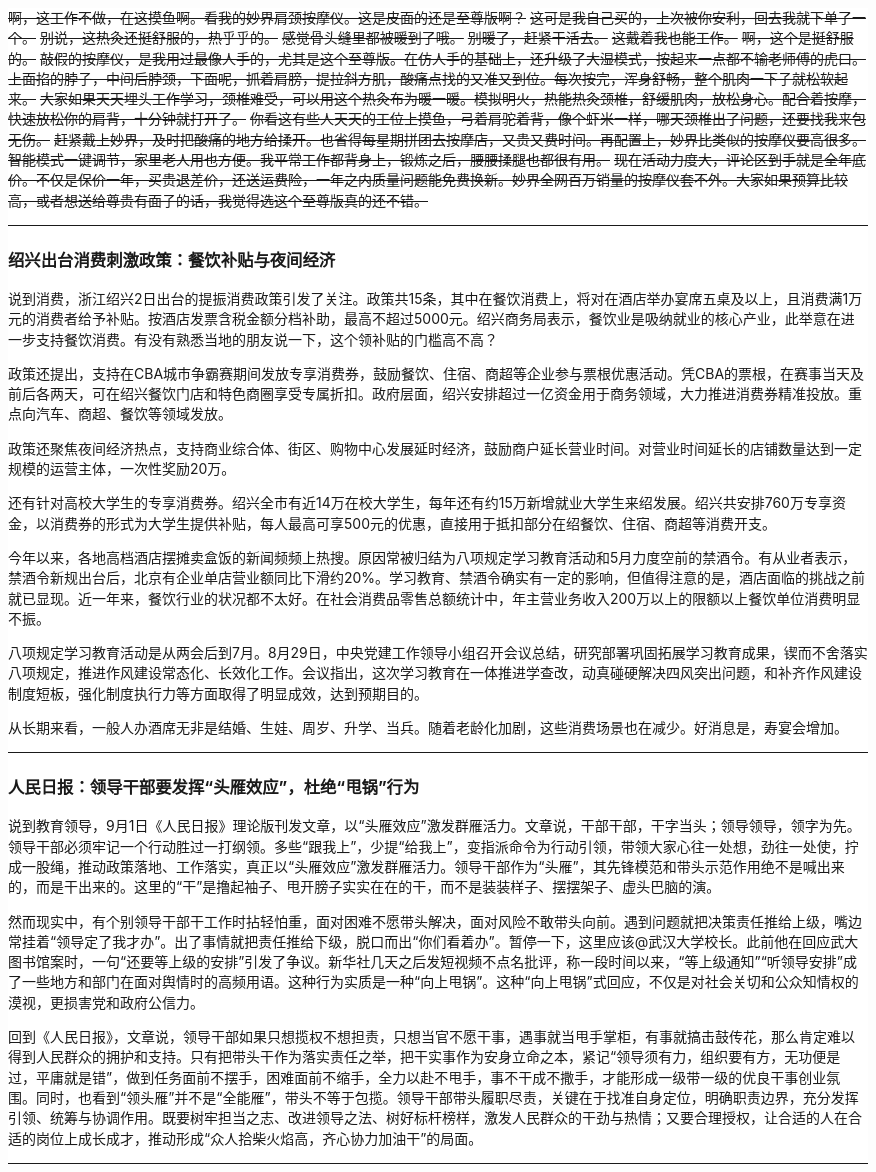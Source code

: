 ~~啊，这工作不做，在这摸鱼啊。看我的妙界肩颈按摩仪。这是皮面的还是至尊版啊？~~
~~这可是我自己买的，上次被你安利，回去我就下单了一个。~~
~~别说，这热灸还挺舒服的，热乎乎的。~~
~~感觉骨头缝里都被暖到了哦。~~
~~别暖了，赶紧干活去。~~
~~这戴着我也能工作。~~
~~啊，这个是挺舒服的。~~
~~敲假的按摩仪，是我用过最像人手的，尤其是这个至尊版。在仿人手的基础上，还升级了大湿模式，按起来一点都不输老师傅的虎口。上面掐的脖子，中间后脖颈，下面呢，抓着肩膀，提拉斜方肌，酸痛点找的又准又到位。每次按完，浑身舒畅，整个肌肉一下子就松软起来。~~
~~大家如果天天埋头工作学习，颈椎难受，可以用这个热灸布为暖一暖。模拟明火，热能热灸颈椎，舒缓肌肉，放松身心。配合着按摩，快速放松你的肩背，十分钟就打开了。~~
~~你看这有些人天天的工位上摸鱼，弓着肩驼着背，像个虾米一样，哪天颈椎出了问题，还要找我来包无伤。~~
~~赶紧戴上妙界，及时把酸痛的地方给揉开。也省得每星期拼团去按摩店，又贵又费时间。再配置上，妙界比类似的按摩仪要高很多。智能模式一键调节，家里老人用也方便。我平常工作都背身上，锻炼之后，腰腰揉腿也都很有用。~~
~~现在活动力度大，评论区到手就是全年底价。不仅是保价一年，买贵退差价，还送运费险，一年之内质量问题能免费换新。妙界全网百万销量的按摩仪套不外。大家如果预算比较高，或者想送给尊贵有面子的话，我觉得选这个至尊版真的还不错。~~

***

### 绍兴出台消费刺激政策：餐饮补贴与夜间经济

说到消费，浙江绍兴2日出台的提振消费政策引发了关注。政策共15条，其中在餐饮消费上，将对在酒店举办宴席五桌及以上，且消费满1万元的消费者给予补贴。按酒店发票含税金额分档补助，最高不超过5000元。绍兴商务局表示，餐饮业是吸纳就业的核心产业，此举意在进一步支持餐饮消费。有没有熟悉当地的朋友说一下，这个领补贴的门槛高不高？

政策还提出，支持在CBA城市争霸赛期间发放专享消费券，鼓励餐饮、住宿、商超等企业参与票根优惠活动。凭CBA的票根，在赛事当天及前后各两天，可在绍兴餐饮门店和特色商圈享受专属折扣。政府层面，绍兴安排超过一亿资金用于商务领域，大力推进消费券精准投放。重点向汽车、商超、餐饮等领域发放。

政策还聚焦夜间经济热点，支持商业综合体、街区、购物中心发展延时经济，鼓励商户延长营业时间。对营业时间延长的店铺数量达到一定规模的运营主体，一次性奖励20万。

还有针对高校大学生的专享消费券。绍兴全市有近14万在校大学生，每年还有约15万新增就业大学生来绍发展。绍兴共安排760万专享资金，以消费券的形式为大学生提供补贴，每人最高可享500元的优惠，直接用于抵扣部分在绍餐饮、住宿、商超等消费开支。

今年以来，各地高档酒店摆摊卖盒饭的新闻频频上热搜。原因常被归结为八项规定学习教育活动和5月力度空前的禁酒令。有从业者表示，禁酒令新规出台后，北京有企业单店营业额同比下滑约20%。学习教育、禁酒令确实有一定的影响，但值得注意的是，酒店面临的挑战之前就已显现。近一年来，餐饮行业的状况都不太好。在社会消费品零售总额统计中，年主营业务收入200万以上的限额以上餐饮单位消费明显不振。

八项规定学习教育活动是从两会后到7月。8月29日，中央党建工作领导小组召开会议总结，研究部署巩固拓展学习教育成果，锲而不舍落实八项规定，推进作风建设常态化、长效化工作。会议指出，这次学习教育在一体推进学查改，动真碰硬解决四风突出问题，和补齐作风建设制度短板，强化制度执行力等方面取得了明显成效，达到预期目的。

从长期来看，一般人办酒席无非是结婚、生娃、周岁、升学、当兵。随着老龄化加剧，这些消费场景也在减少。好消息是，寿宴会增加。

---

### 人民日报：领导干部要发挥“头雁效应”，杜绝“甩锅”行为

说到教育领导，9月1日《人民日报》理论版刊发文章，以“头雁效应”激发群雁活力。文章说，干部干部，干字当头；领导领导，领字为先。领导干部必须牢记一个行动胜过一打纲领。多些“跟我上”，少提“给我上”，变指派命令为行动引领，带领大家心往一处想，劲往一处使，拧成一股绳，推动政策落地、工作落实，真正以“头雁效应”激发群雁活力。领导干部作为“头雁”，其先锋模范和带头示范作用绝不是喊出来的，而是干出来的。这里的“干”是撸起袖子、甩开膀子实实在在的干，而不是装装样子、摆摆架子、虚头巴脑的演。

然而现实中，有个别领导干部干工作时拈轻怕重，面对困难不愿带头解决，面对风险不敢带头向前。遇到问题就把决策责任推给上级，嘴边常挂着“领导定了我才办”。出了事情就把责任推给下级，脱口而出“你们看着办”。暂停一下，这里应该@武汉大学校长。此前他在回应武大图书馆案时，一句“还要等上级的安排”引发了争议。新华社几天之后发短视频不点名批评，称一段时间以来，“等上级通知”“听领导安排”成了一些地方和部门在面对舆情时的高频用语。这种行为实质是一种“向上甩锅”。这种“向上甩锅”式回应，不仅是对社会关切和公众知情权的漠视，更损害党和政府公信力。

回到《人民日报》，文章说，领导干部如果只想揽权不想担责，只想当官不愿干事，遇事就当甩手掌柜，有事就搞击鼓传花，那么肯定难以得到人民群众的拥护和支持。只有把带头干作为落实责任之举，把干实事作为安身立命之本，紧记“领导须有力，组织要有方，无功便是过，平庸就是错”，做到任务面前不摆手，困难面前不缩手，全力以赴不甩手，事不干成不撒手，才能形成一级带一级的优良干事创业氛围。同时，也看到“领头雁”并不是“全能雁”，带头不等于包揽。领导干部带头履职尽责，关键在于找准自身定位，明确职责边界，充分发挥引领、统筹与协调作用。既要树牢担当之志、改进领导之法、树好标杆榜样，激发人民群众的干劲与热情；又要合理授权，让合适的人在合适的岗位上成长成才，推动形成“众人拾柴火焰高，齐心协力加油干”的局面。

---